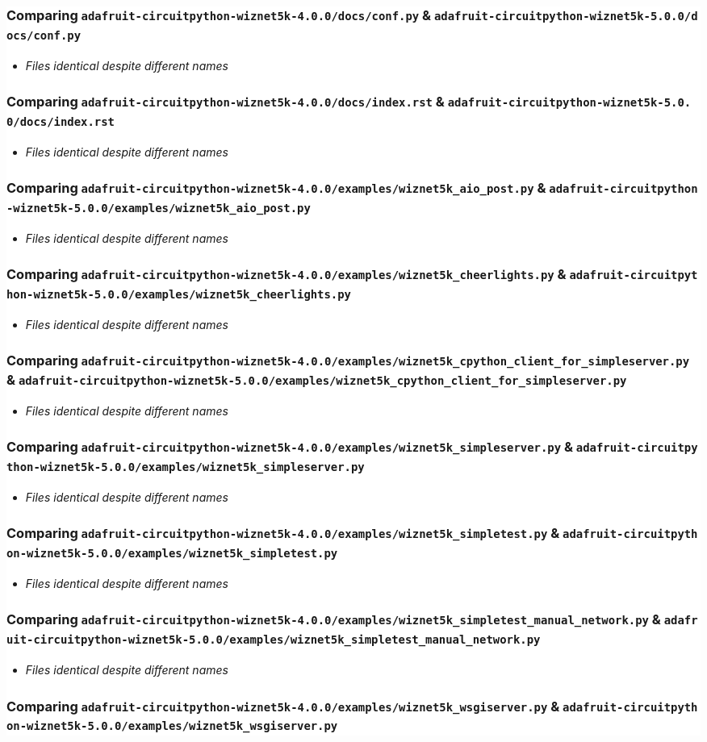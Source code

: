 ### Comparing `adafruit-circuitpython-wiznet5k-4.0.0/docs/conf.py` & `adafruit-circuitpython-wiznet5k-5.0.0/docs/conf.py`

 * *Files identical despite different names*

### Comparing `adafruit-circuitpython-wiznet5k-4.0.0/docs/index.rst` & `adafruit-circuitpython-wiznet5k-5.0.0/docs/index.rst`

 * *Files identical despite different names*

### Comparing `adafruit-circuitpython-wiznet5k-4.0.0/examples/wiznet5k_aio_post.py` & `adafruit-circuitpython-wiznet5k-5.0.0/examples/wiznet5k_aio_post.py`

 * *Files identical despite different names*

### Comparing `adafruit-circuitpython-wiznet5k-4.0.0/examples/wiznet5k_cheerlights.py` & `adafruit-circuitpython-wiznet5k-5.0.0/examples/wiznet5k_cheerlights.py`

 * *Files identical despite different names*

### Comparing `adafruit-circuitpython-wiznet5k-4.0.0/examples/wiznet5k_cpython_client_for_simpleserver.py` & `adafruit-circuitpython-wiznet5k-5.0.0/examples/wiznet5k_cpython_client_for_simpleserver.py`

 * *Files identical despite different names*

### Comparing `adafruit-circuitpython-wiznet5k-4.0.0/examples/wiznet5k_simpleserver.py` & `adafruit-circuitpython-wiznet5k-5.0.0/examples/wiznet5k_simpleserver.py`

 * *Files identical despite different names*

### Comparing `adafruit-circuitpython-wiznet5k-4.0.0/examples/wiznet5k_simpletest.py` & `adafruit-circuitpython-wiznet5k-5.0.0/examples/wiznet5k_simpletest.py`

 * *Files identical despite different names*

### Comparing `adafruit-circuitpython-wiznet5k-4.0.0/examples/wiznet5k_simpletest_manual_network.py` & `adafruit-circuitpython-wiznet5k-5.0.0/examples/wiznet5k_simpletest_manual_network.py`

 * *Files identical despite different names*

### Comparing `adafruit-circuitpython-wiznet5k-4.0.0/examples/wiznet5k_wsgiserver.py` & `adafruit-circuitpython-wiznet5k-5.0.0/examples/wiznet5k_wsgiserver.py`
